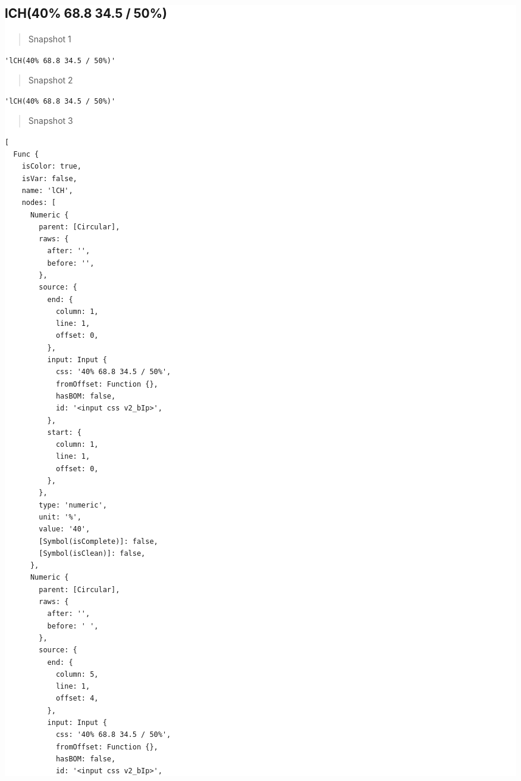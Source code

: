 ## lCH(40% 68.8 34.5 / 50%)

> Snapshot 1

    'lCH(40% 68.8 34.5 / 50%)'

> Snapshot 2

    'lCH(40% 68.8 34.5 / 50%)'

> Snapshot 3

    [
      Func {
        isColor: true,
        isVar: false,
        name: 'lCH',
        nodes: [
          Numeric {
            parent: [Circular],
            raws: {
              after: '',
              before: '',
            },
            source: {
              end: {
                column: 1,
                line: 1,
                offset: 0,
              },
              input: Input {
                css: '40% 68.8 34.5 / 50%',
                fromOffset: Function {},
                hasBOM: false,
                id: '<input css v2_bIp>',
              },
              start: {
                column: 1,
                line: 1,
                offset: 0,
              },
            },
            type: 'numeric',
            unit: '%',
            value: '40',
            [Symbol(isComplete)]: false,
            [Symbol(isClean)]: false,
          },
          Numeric {
            parent: [Circular],
            raws: {
              after: '',
              before: ' ',
            },
            source: {
              end: {
                column: 5,
                line: 1,
                offset: 4,
              },
              input: Input {
                css: '40% 68.8 34.5 / 50%',
                fromOffset: Function {},
                hasBOM: false,
                id: '<input css v2_bIp>',
